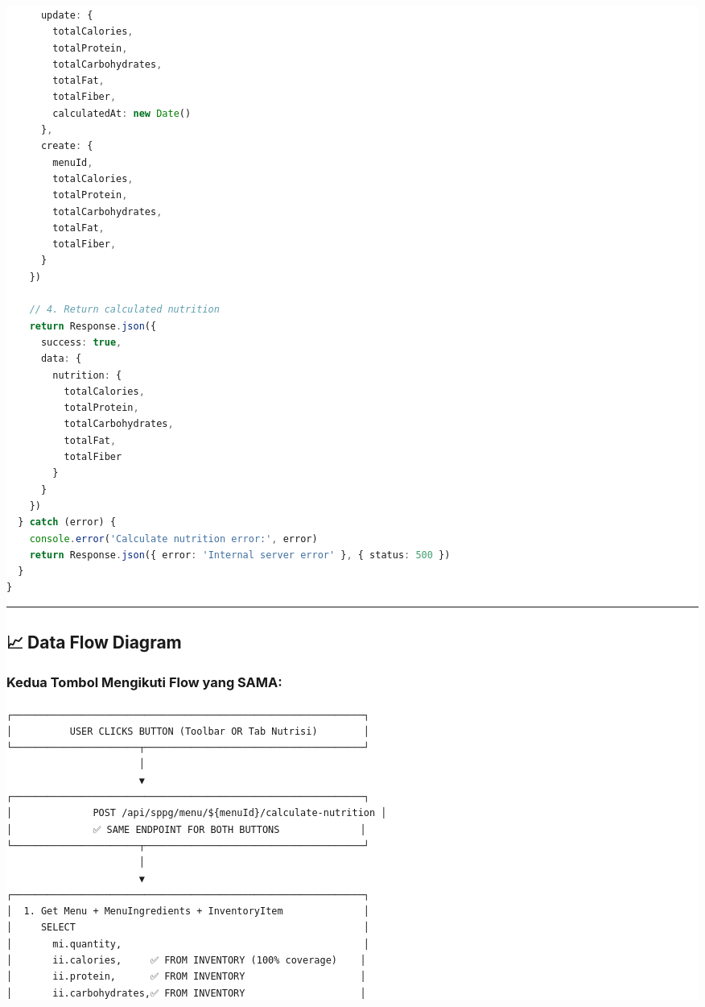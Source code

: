 ```typescript
      update: {
        totalCalories,
        totalProtein,
        totalCarbohydrates,
        totalFat,
        totalFiber,
        calculatedAt: new Date()
      },
      create: {
        menuId,
        totalCalories,
        totalProtein,
        totalCarbohydrates,
        totalFat,
        totalFiber,
      }
    })

    // 4. Return calculated nutrition
    return Response.json({
      success: true,
      data: {
        nutrition: {
          totalCalories,
          totalProtein,
          totalCarbohydrates,
          totalFat,
          totalFiber
        }
      }
    })
  } catch (error) {
    console.error('Calculate nutrition error:', error)
    return Response.json({ error: 'Internal server error' }, { status: 500 })
  }
}
```

---

## 📈 **Data Flow Diagram**

### Kedua Tombol Mengikuti Flow yang SAMA:

```
┌─────────────────────────────────────────────────────────────┐
│          USER CLICKS BUTTON (Toolbar OR Tab Nutrisi)        │
└──────────────────────┬──────────────────────────────────────┘
                       │
                       ▼
┌─────────────────────────────────────────────────────────────┐
│              POST /api/sppg/menu/${menuId}/calculate-nutrition │
│              ✅ SAME ENDPOINT FOR BOTH BUTTONS              │
└──────────────────────┬──────────────────────────────────────┘
                       │
                       ▼
┌─────────────────────────────────────────────────────────────┐
│  1. Get Menu + MenuIngredients + InventoryItem              │
│     SELECT                                                  │
│       mi.quantity,                                          │
│       ii.calories,     ✅ FROM INVENTORY (100% coverage)    │
│       ii.protein,      ✅ FROM INVENTORY                    │
│       ii.carbohydrates,✅ FROM INVENTORY                    │
```